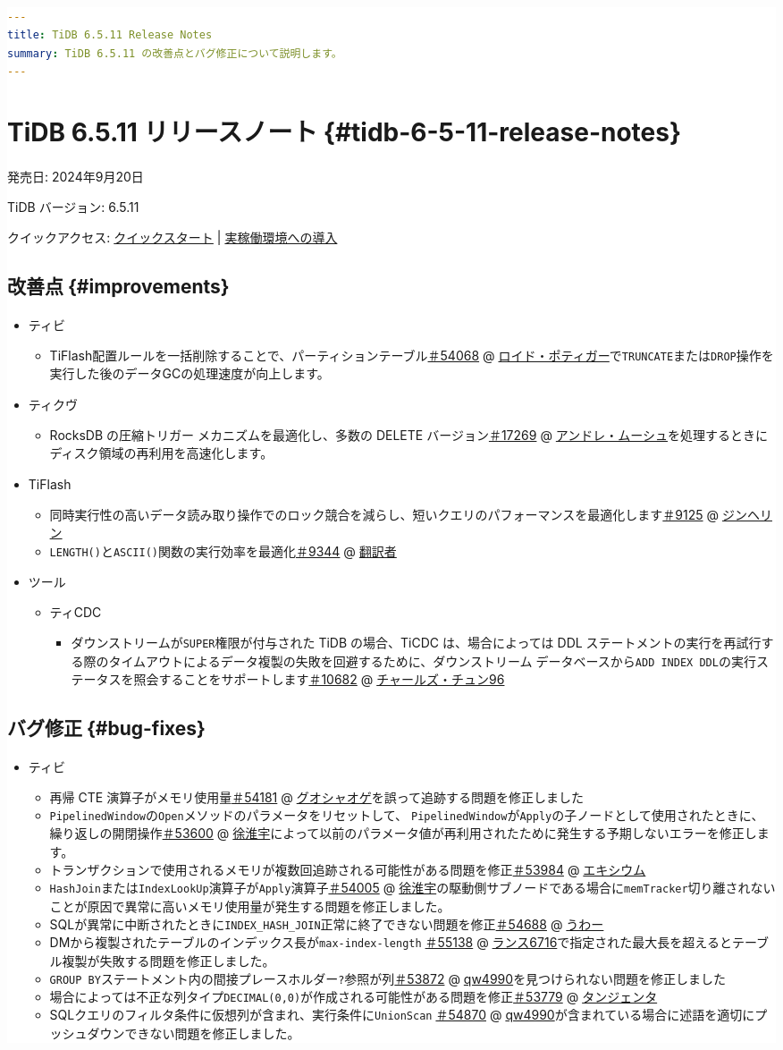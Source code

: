 ```yaml
---
title: TiDB 6.5.11 Release Notes
summary: TiDB 6.5.11 の改善点とバグ修正について説明します。
---
```


# TiDB 6.5.11 リリースノート {#tidb-6-5-11-release-notes}

発売日: 2024年9月20日

TiDB バージョン: 6.5.11

クイックアクセス: [クイックスタート](https://docs.pingcap.com/tidb/v6.5/quick-start-with-tidb) | [実稼働環境への導入](https://docs.pingcap.com/tidb/v6.5/production-deployment-using-tiup)

## 改善点 {#improvements}

-   ティビ

    -   TiFlash配置ルールを一括削除することで、パーティションテーブル[＃54068](https://github.com/pingcap/tidb/issues/54068) @ [ロイド・ポティガー](https://github.com/Lloyd-Pottiger)で`TRUNCATE`または`DROP`操作を実行した後のデータGCの処理速度が向上します。

-   ティクヴ

    -   RocksDB の圧縮トリガー メカニズムを最適化し、多数の DELETE バージョン[＃17269](https://github.com/tikv/tikv/issues/17269) @ [アンドレ・ムーシュ](https://github.com/AndreMouche)を処理するときにディスク領域の再利用を高速化します。

-   TiFlash

    -   同時実行性の高いデータ読み取り操作でのロック競合を減らし、短いクエリのパフォーマンスを最適化します[＃9125](https://github.com/pingcap/tiflash/issues/9125) @ [ジンヘリン](https://github.com/JinheLin)
    -   `LENGTH()`と`ASCII()`関数の実行効率を最適化[＃9344](https://github.com/pingcap/tiflash/issues/9344) @ [翻訳者](https://github.com/xzhangxian1008)

-   ツール

    -   ティCDC

        -   ダウンストリームが`SUPER`権限が付与された TiDB の場合、TiCDC は、場合によっては DDL ステートメントの実行を再試行する際のタイムアウトによるデータ複製の失敗を回避するために、ダウンストリーム データベースから`ADD INDEX DDL`の実行ステータスを照会することをサポートします[＃10682](https://github.com/pingcap/tiflow/issues/10682) @ [チャールズ・チュン96](https://github.com/CharlesCheung96)

## バグ修正 {#bug-fixes}

-   ティビ

    -   再帰 CTE 演算子がメモリ使用量[＃54181](https://github.com/pingcap/tidb/issues/54181) @ [グオシャオゲ](https://github.com/guo-shaoge)を誤って追跡する問題を修正しました
    -   `PipelinedWindow`の`Open`メソッドのパラメータをリセットして、 `PipelinedWindow`が`Apply`の子ノードとして使用されたときに、繰り返しの開閉操作[＃53600](https://github.com/pingcap/tidb/issues/53600) @ [徐淮宇](https://github.com/XuHuaiyu)によって以前のパラメータ値が再利用されたために発生する予期しないエラーを修正します。
    -   トランザクションで使用されるメモリが複数回追跡される可能性がある問題を修正[＃53984](https://github.com/pingcap/tidb/issues/53984) @ [エキシウム](https://github.com/ekexium)
    -   `HashJoin`または`IndexLookUp`演算子が`Apply`演算子[＃54005](https://github.com/pingcap/tidb/issues/54005) @ [徐淮宇](https://github.com/XuHuaiyu)の駆動側サブノードである場合に`memTracker`切り離されないことが原因で異常に高いメモリ使用量が発生する問題を修正しました。
    -   SQLが異常に中断されたときに`INDEX_HASH_JOIN`正常に終了できない問題を修正[＃54688](https://github.com/pingcap/tidb/issues/54688) @ [うわー](https://github.com/wshwsh12)
    -   DMから複製されたテーブルのインデックス長が`max-index-length` [＃55138](https://github.com/pingcap/tidb/issues/55138) @ [ランス6716](https://github.com/lance6716)で指定された最大長を超えるとテーブル複製が失敗する問題を修正しました。
    -   `GROUP BY`ステートメント内の間接プレースホルダー`?`参照が列[＃53872](https://github.com/pingcap/tidb/issues/53872) @ [qw4990](https://github.com/qw4990)を見つけられない問題を修正しました
    -   場合によっては不正な列タイプ`DECIMAL(0,0)`が作成される可能性がある問題を修正[＃53779](https://github.com/pingcap/tidb/issues/53779) @ [タンジェンタ](https://github.com/tangenta)
    -   SQLクエリのフィルタ条件に仮想列が含まれ、実行条件に`UnionScan` [＃54870](https://github.com/pingcap/tidb/issues/54870) @ [qw4990](https://github.com/qw4990)が含まれている場合に述語を適切にプッシュダウンできない問題を修正しました。